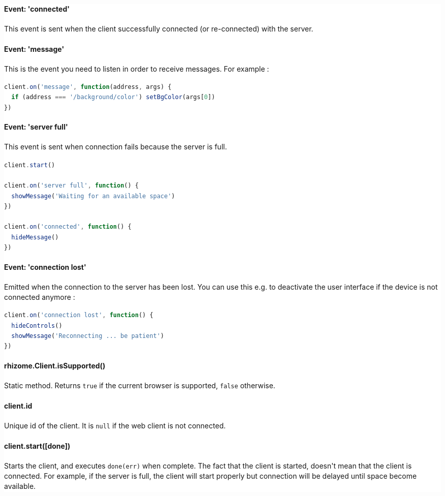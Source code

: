 #### Event: 'connected'

This event is sent when the client successfully connected (or re-connected) with the server.


#### Event: 'message'

This is the event you need to listen in order to receive messages. For example :

```javascript
client.on('message', function(address, args) {
  if (address === '/background/color') setBgColor(args[0])
})
```


#### Event: 'server full'

This event is sent when connection fails because the server is full.

```javascript
client.start()

client.on('server full', function() {
  showMessage('Waiting for an available space')
})

client.on('connected', function() {
  hideMessage()
})
```


#### Event: 'connection lost'

Emitted when the connection to the server has been lost. You can use this e.g. to deactivate the user interface if the device is not connected anymore :

```javascript
client.on('connection lost', function() {
  hideControls()
  showMessage('Reconnecting ... be patient')
})
```

#### rhizome.Client.isSupported()

Static method. Returns `true` if the current browser is supported, `false` otherwise.


#### client.id

Unique id of the client. It is `null` if the web client is not connected.


#### client.start([done])

Starts the client, and executes `done(err)` when complete. The fact that the client is started, doesn't mean that the client is connected. For example, if the server is full, the client will start properly but connection will be delayed until space become available.
